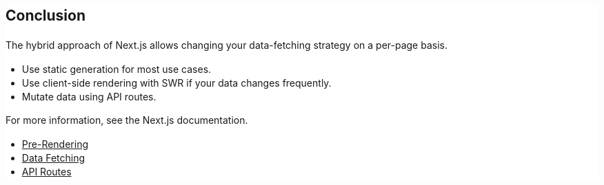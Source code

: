 ## Conclusion

The hybrid approach of Next.js allows changing your data-fetching strategy on a per-page basis.

- Use static generation for most use cases.
- Use client-side rendering with SWR if your data changes frequently.
- Mutate data using API routes.

For more information, see the Next.js documentation.

- [Pre-Rendering](https://nextjs.org/docs/basic-features/pages#pre-rendering)
- [Data Fetching](https://nextjs.org/docs/basic-features/data-fetching)
- [API Routes](https://nextjs.org/docs/api-routes/introduction)
